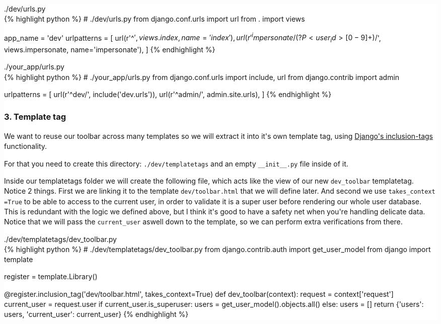 <div class="file-title">./dev/urls.py</div>
{% highlight python %}
# ./dev/urls.py
from django.conf.urls import url
from . import views

app_name = 'dev'
urlpatterns = [
    url(r'^$', views.index, name='index'),
    url(r'^impersonate/(?P<user_id>[0-9]+)/$', views.impersonate, name='impersonate'),
]
{% endhighlight %}

<div class="file-title">./your_app/urls.py</div>
{% highlight python %}
# ./your_app/urls.py
from django.conf.urls import include, url
from django.contrib import admin

urlpatterns = [
    url(r'^dev/', include('dev.urls')),
    url(r'^admin/', admin.site.urls),
]
{% endhighlight %}

### 3. Template tag
We want to reuse our toolbar across many templates so we will extract it into it's own template tag, using [Django's inclusion-tags](https://docs.djangoproject.com/en/1.11/howto/custom-template-tags/#inclusion-tags) functionality.

For that you need to create this directory: `./dev/templatetags` and an empty `__init__.py` file inside of it.

Inside our templatetags folder we will create the following file, which acts like the view of our new `dev_toolbar` templatetag. Notice 2 things. First we are linking it to the template `dev/toolbar.html` that we will define later. And second we use `takes_context=True` to be able to access to the current user, in order to validate it is a super user before rendering our whole user database. This is redundant with the logic we defined above, but I think it's good to have a safety net when you're handling delicate data. Notice that we will pass the `current_user` aswell down to the template, so we can perform extra verifications from there.

<div class="file-title">./dev/templatetags/dev_toolbar.py</div>
{% highlight python %}
# ./dev/templatetags/dev_toolbar.py
from django.contrib.auth import get_user_model
from django import template

register = template.Library()

@register.inclusion_tag('dev/toolbar.html', takes_context=True)
def dev_toolbar(context):
  request = context['request']
  current_user = request.user
  if current_user.is_superuser:
    users = get_user_model().objects.all()
  else:
    users = []
  return {'users': users, 'current_user': current_user}
{% endhighlight %}
